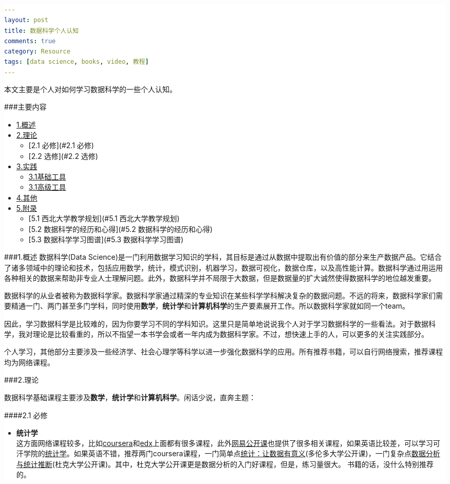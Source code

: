 ```yaml
---
layout: post
title: 数据科学个人认知
comments: true
category: Resource
tags: [data science, books, video, 教程]
---
```


本文主要是个人对如何学习数据科学的一些个人认知。

###主要内容
- [1.概述](#1.概述)
- [2.理论](#2.理论)
    - [2.1 必修](#2.1 必修)
    - [2.2 选修](#2.2 选修)
- [3.实践](#3.实践)
    - [3.1基础工具](#3.1基础工具)
    - [3.1高级工具](#3.1高级工具)
- [4.其他](#4.其他)
- [5.附录](#5.附录)
    - [5.1 西北大学教学规划](#5.1 西北大学教学规划)
    - [5.2 数据科学的经历和心得](#5.2 数据科学的经历和心得)
    - [5.3 数据科学学习图谱](#5.3 数据科学学习图谱)


<a name="1.概述"/>

###1.概述
数据科学(Data Science)是一门利用数据学习知识的学科，其目标是通过从数据中提取出有价值的部分来生产数据产品。它结合了诸多领域中的理论和技术，包括应用数学，统计，模式识别，机器学习，数据可视化，数据仓库，以及高性能计算。数据科学通过用运用各种相关的数据来帮助非专业人士理解问题。此外，数据科学并不局限于大数据，但是数据量的扩大诚然使得数据科学的地位越发重要。

数据科学的从业者被称为数据科学家。数据科学家通过精深的专业知识在某些科学学科解决复杂的数据问题。不远的将来，数据科学家们需要精通一门、两门甚至多门学科，同时使用**数学**，**统计学**和**计算机科学**的生产要素展开工作。所以数据科学家就如同一个team。

因此，学习数据科学是比较难的，因为你要学习不同的学科知识。这里只是简单地说说我个人对于学习数据科学的一些看法。对于数据科学，我对理论是比较看重的，所以不指望一本书学会或者一年内成为数据科学家。不过，想快速上手的人，可以更多的关注实践部分。

个人学习，其他部分主要涉及一些经济学、社会心理学等科学以进一步强化数据科学的应用。所有推荐书籍，可以自行网络搜索，推荐课程均为网络课程。

<a name="2.理论"/>

###2.理论

数据科学基础课程主要涉及**数学**，**统计学**和**计算机科学**。闲话少说，直奔主题：

<a name='2.1 必修'/>

####2.1 必修

- **统计学**  
这方面网络课程较多，比如[coursera](https://www.coursera.org/courses?orderby=upcoming&cats=stats)和[edx](https://www.edx.org/course-list/allschools/statistics-data-analysis/allcourses)上面都有很多课程，此外[网易公开课](http://c.open.163.com/search/search.htm?query=%E7%BB%9F%E8%AE%A1%E5%AD%A6&enc=%E2%84%A2#/search/course)也提供了很多相关课程，如果英语比较差，可以学习可汗学院的[统计学](http://v.163.com/special/Khan/khstatistics.html)。如果英语不错，推荐两门coursera课程，一门简单点[统计：让数据有意义](https://www.coursera.org/course/introstats)(多伦多大学公开课)，一门复杂点[数据分析与统计推断](https://www.coursera.org/course/statistics)(杜克大学公开课)。其中，杜克大学公开课更是数据分析的入门好课程，但是，练习量很大。
书籍的话，没什么特别推荐的。
